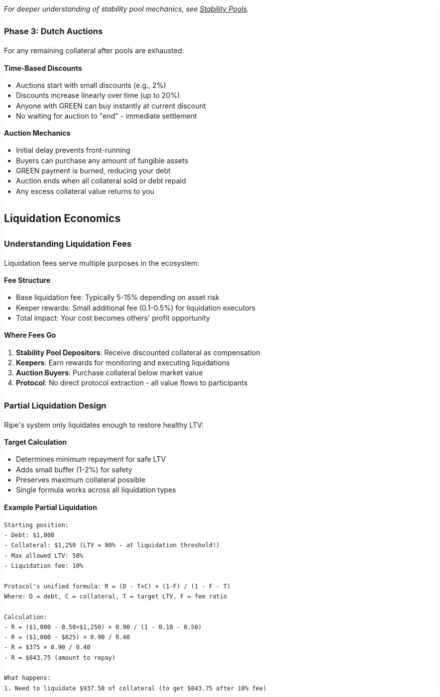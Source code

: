*For deeper understanding of stability pool mechanics, see [Stability Pools](05-stability-pools.md).*

### Phase 3: Dutch Auctions

For any remaining collateral after pools are exhausted:

**Time-Based Discounts**
- Auctions start with small discounts (e.g., 2%)
- Discounts increase linearly over time (up to 20%)
- Anyone with GREEN can buy instantly at current discount
- No waiting for auction to "end" - immediate settlement

**Auction Mechanics**
- Initial delay prevents front-running
- Buyers can purchase any amount of fungible assets
- GREEN payment is burned, reducing your debt
- Auction ends when all collateral sold or debt repaid
- Any excess collateral value returns to you

## Liquidation Economics

### Understanding Liquidation Fees

Liquidation fees serve multiple purposes in the ecosystem:

**Fee Structure**
- Base liquidation fee: Typically 5-15% depending on asset risk
- Keeper rewards: Small additional fee (0.1-0.5%) for liquidation executors
- Total impact: Your cost becomes others' profit opportunity

**Where Fees Go**
1. **Stability Pool Depositors**: Receive discounted collateral as compensation
2. **Keepers**: Earn rewards for monitoring and executing liquidations
3. **Auction Buyers**: Purchase collateral below market value
4. **Protocol**: No direct protocol extraction - all value flows to participants

### Partial Liquidation Design

Ripe's system only liquidates enough to restore healthy LTV:

**Target Calculation**
- Determines minimum repayment for safe LTV
- Adds small buffer (1-2%) for safety
- Preserves maximum collateral possible
- Single formula works across all liquidation types

**Example Partial Liquidation**
```
Starting position: 
- Debt: $1,000
- Collateral: $1,250 (LTV = 80% - at liquidation threshold!)
- Max allowed LTV: 50%
- Liquidation fee: 10%

Protocol's unified formula: R = (D - T×C) × (1-F) / (1 - F - T)
Where: D = debt, C = collateral, T = target LTV, F = fee ratio

Calculation:
- R = ($1,000 - 0.50×$1,250) × 0.90 / (1 - 0.10 - 0.50)
- R = ($1,000 - $625) × 0.90 / 0.40
- R = $375 × 0.90 / 0.40
- R = $843.75 (amount to repay)

What happens:
1. Need to liquidate $937.50 of collateral (to get $843.75 after 10% fee)
```